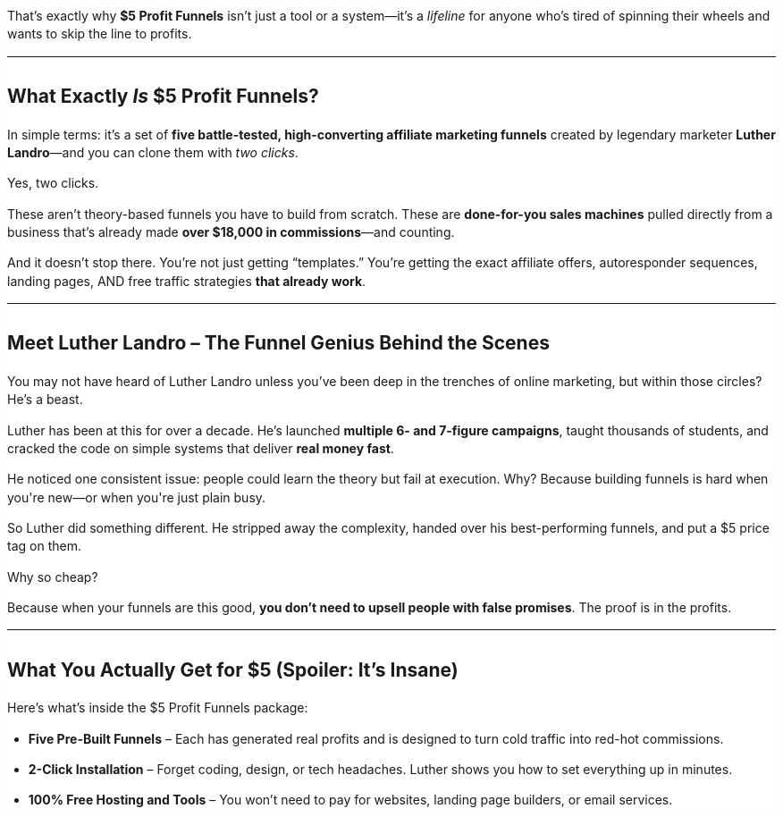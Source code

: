 <p class="" data-start="1625" data-end="1800">That’s exactly why <strong data-start="1644" data-end="1665">$5 Profit Funnels</strong> isn’t just a tool or a system—it’s a <em data-start="1703" data-end="1713">lifeline</em> for anyone who’s tired of spinning their wheels and wants to skip the line to profits.</p>


<hr class="" data-start="1802" data-end="1805" />

<h2 class="" data-start="1807" data-end="1850"><strong data-start="1810" data-end="1850">What Exactly <em data-start="1825" data-end="1829">Is</em> $5 Profit Funnels?</strong></h2>
<p class="" data-start="1852" data-end="2040">In simple terms: it’s a set of <strong data-start="1883" data-end="1950">five battle-tested, high-converting affiliate marketing funnels</strong> created by legendary marketer <strong data-start="1981" data-end="1998">Luther Landro</strong>—and you can clone them with <em data-start="2027" data-end="2039">two clicks</em>.</p>
<p class="" data-start="2042" data-end="2058">Yes, two clicks.</p>
<p class="" data-start="2060" data-end="2265">These aren’t theory-based funnels you have to build from scratch. These are <strong data-start="2136" data-end="2167">done-for-you sales machines</strong> pulled directly from a business that’s already made <strong data-start="2220" data-end="2251">over $18,000 in commissions</strong>—and counting.</p>
<p class="" data-start="2267" data-end="2464">And it doesn’t stop there. You’re not just getting “templates.” You’re getting the exact affiliate offers, autoresponder sequences, landing pages, AND free traffic strategies <strong data-start="2442" data-end="2463">that already work</strong>.</p>


<hr class="" data-start="2466" data-end="2469" />

<h2 class="" data-start="2471" data-end="2534"><strong data-start="2474" data-end="2534">Meet Luther Landro – The Funnel Genius Behind the Scenes</strong></h2>
<p class="" data-start="2536" data-end="2676">You may not have heard of Luther Landro unless you’ve been deep in the trenches of online marketing, but within those circles? He’s a beast.</p>
<p class="" data-start="2678" data-end="2877">Luther has been at this for over a decade. He’s launched <strong data-start="2735" data-end="2773">multiple 6- and 7-figure campaigns</strong>, taught thousands of students, and cracked the code on simple systems that deliver <strong data-start="2857" data-end="2876">real money fast</strong>.</p>
<p class="" data-start="2879" data-end="3050">He noticed one consistent issue: people could learn the theory but fail at execution. Why? Because building funnels is hard when you're new—or when you're just plain busy.</p>
<p class="" data-start="3052" data-end="3192">So Luther did something different. He stripped away the complexity, handed over his best-performing funnels, and put a $5 price tag on them.</p>
<p class="" data-start="3194" data-end="3207">Why so cheap?</p>
<p class="" data-start="3209" data-end="3335">Because when your funnels are this good, <strong data-start="3250" data-end="3305">you don’t need to upsell people with false promises</strong>. The proof is in the profits.</p>


<hr class="" data-start="3337" data-end="3340" />

<h2 class="" data-start="3342" data-end="3400"><strong data-start="3345" data-end="3400">What You Actually Get for $5 (Spoiler: It’s Insane)</strong></h2>
<p class="" data-start="3402" data-end="3453">Here’s what’s inside the $5 Profit Funnels package:</p>

<ul data-start="3455" data-end="4298">
 	<li class="" data-start="3455" data-end="3580">
<p class="" data-start="3457" data-end="3580"><strong data-start="3457" data-end="3483">Five Pre-Built Funnels</strong> – Each has generated real profits and is designed to turn cold traffic into red-hot commissions.</p>
</li>
 	<li class="" data-start="3581" data-end="3705">
<p class="" data-start="3583" data-end="3705"><strong data-start="3583" data-end="3607">2-Click Installation</strong> – Forget coding, design, or tech headaches. Luther shows you how to set everything up in minutes.</p>
</li>
 	<li class="" data-start="3706" data-end="3819">
<p class="" data-start="3708" data-end="3819"><strong data-start="3708" data-end="3739">100% Free Hosting and Tools</strong> – You won’t need to pay for websites, landing page builders, or email services.</p>
</li>